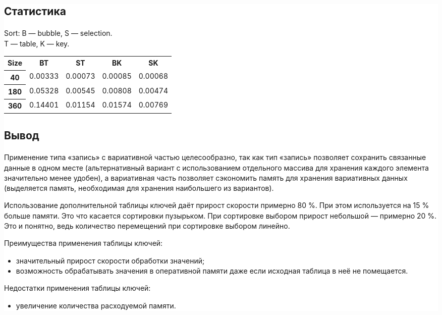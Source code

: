 
## Статистика

Sort: B — bubble, S — selection.<br/>
T — table, K — key.
<table>
	<tr>
		<th>Size</th>
		<th>BT</th>
		<th>ST</th>
		<th>BK</th>
		<th>SK</th>
	</tr>
	<tr>
		<th>40</th>
		<td>0.00333</td>
		<td>0.00073</td>
		<td>0.00085</td>
		<td>0.00068</td>
	</tr>
	<tr>
	<th>180</th>
	<td>0.05328</td>
	<td>0.00545</td>
	<td>0.00808</td>
	<td>0.00474</td>
	</tr>
	<tr>
		<th>360</th>
		<td>0.14401</td>
		<td>0.01154</td>
		<td>0.01574</td>
		<td>0.00769</td>
	</tr>

</table>

## Вывод
Применение типа «запись» с вариативной частью целесообразно, так как тип
«запись» позволяет сохранить связанные данные в одном месте (альтернативный
вариант с использованием отдельного массива для хранения каждого элемента
значительно менее удобен), а вариативная часть позволяет сэкономить память для
хранения вариативных данных (выделяется память, необходимая для хранения
наибольшего из вариантов).

Использование дополнительной таблицы ключей даёт прирост скорости примерно 80 %.
При этом используется на 15 % больше памяти. Это что касается сортировки
пузырьком. При сортировке выбором прирост небольшой — примерно 20 %. Это и
понятно, ведь количество перемещений при сортировке выбором линейно.

Преимущества применения таблицы ключей:
* значительный прирост скорости обработки значений;
* возможность обрабатывать значения в оперативной памяти даже если исходная
таблица в неё не помещается.

Недостатки применения таблицы ключей:
* увеличение количества расходуемой памяти.

